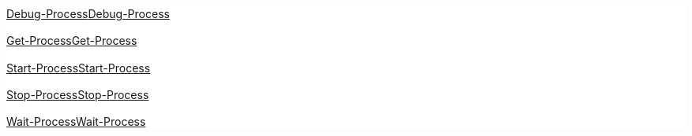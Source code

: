 [<span data-ttu-id="036d1-189">Debug-Process</span><span class="sxs-lookup"><span data-stu-id="036d1-189">Debug-Process</span></span>](Debug-Process.md)

[<span data-ttu-id="036d1-190">Get-Process</span><span class="sxs-lookup"><span data-stu-id="036d1-190">Get-Process</span></span>](Get-Process.md)

[<span data-ttu-id="036d1-191">Start-Process</span><span class="sxs-lookup"><span data-stu-id="036d1-191">Start-Process</span></span>](Start-Process.md)

[<span data-ttu-id="036d1-192">Stop-Process</span><span class="sxs-lookup"><span data-stu-id="036d1-192">Stop-Process</span></span>](Stop-Process.md)

[<span data-ttu-id="036d1-193">Wait-Process</span><span class="sxs-lookup"><span data-stu-id="036d1-193">Wait-Process</span></span>](Wait-Process.md)


